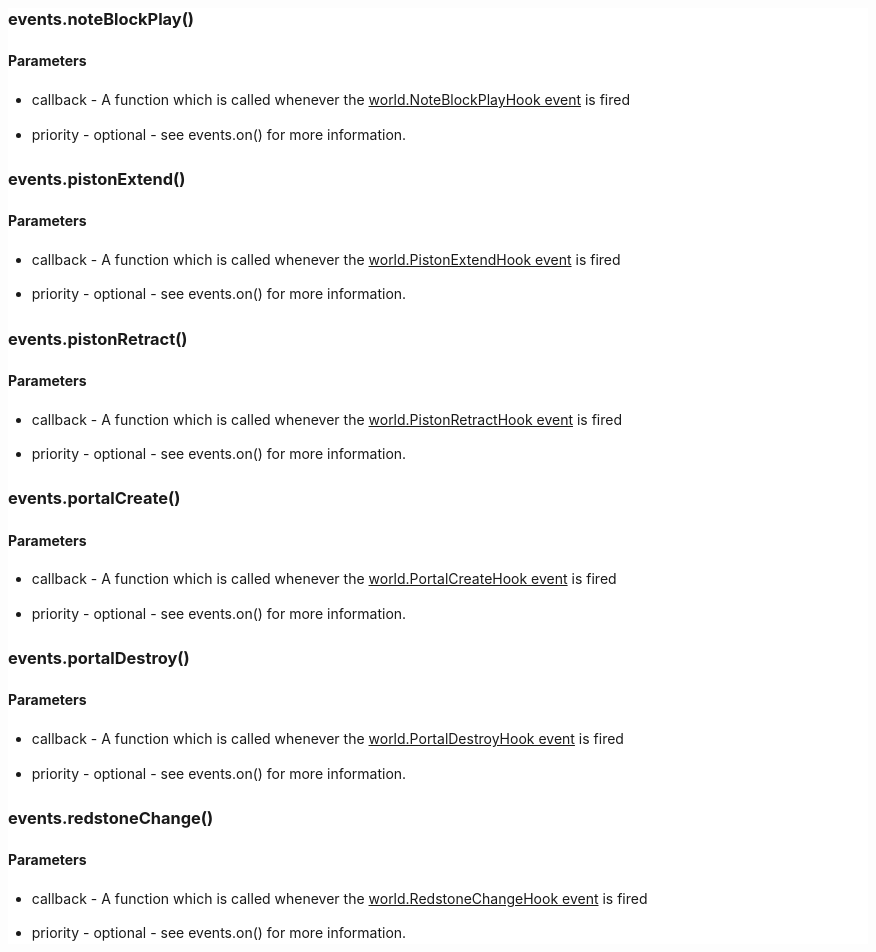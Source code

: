 ### events.noteBlockPlay()

#### Parameters

 * callback - A function which is called whenever the [world.NoteBlockPlayHook event](https://ci.visualillusionsent.net/job/CanaryLib/javadoc/net/canarymod/hook/world/NoteBlockPlayHook.html) is fired

 * priority - optional - see events.on() for more information.

### events.pistonExtend()

#### Parameters

 * callback - A function which is called whenever the [world.PistonExtendHook event](https://ci.visualillusionsent.net/job/CanaryLib/javadoc/net/canarymod/hook/world/PistonExtendHook.html) is fired

 * priority - optional - see events.on() for more information.

### events.pistonRetract()

#### Parameters

 * callback - A function which is called whenever the [world.PistonRetractHook event](https://ci.visualillusionsent.net/job/CanaryLib/javadoc/net/canarymod/hook/world/PistonRetractHook.html) is fired

 * priority - optional - see events.on() for more information.

### events.portalCreate()

#### Parameters

 * callback - A function which is called whenever the [world.PortalCreateHook event](https://ci.visualillusionsent.net/job/CanaryLib/javadoc/net/canarymod/hook/world/PortalCreateHook.html) is fired

 * priority - optional - see events.on() for more information.

### events.portalDestroy()

#### Parameters

 * callback - A function which is called whenever the [world.PortalDestroyHook event](https://ci.visualillusionsent.net/job/CanaryLib/javadoc/net/canarymod/hook/world/PortalDestroyHook.html) is fired

 * priority - optional - see events.on() for more information.

### events.redstoneChange()

#### Parameters

 * callback - A function which is called whenever the [world.RedstoneChangeHook event](https://ci.visualillusionsent.net/job/CanaryLib/javadoc/net/canarymod/hook/world/RedstoneChangeHook.html) is fired

 * priority - optional - see events.on() for more information.
